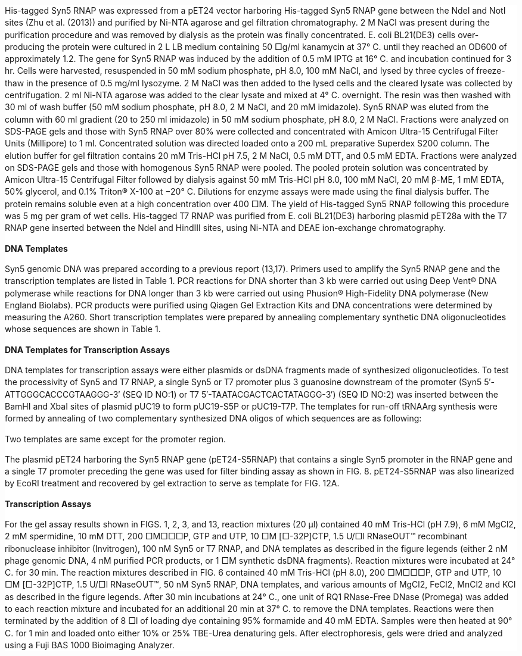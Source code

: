 His-tagged Syn5 RNAP was expressed from a pET24 vector harboring His-tagged Syn5 RNAP gene between the NdeI and NotI sites (Zhu et al. (2013)) and purified by Ni-NTA agarose and gel filtration chromatography. 2 M NaCl was present during the purification procedure and was removed by dialysis as the protein was finally concentrated. E. coli BL21(DE3) cells over-producing the protein were cultured in 2 L LB medium containing 50 □g/ml kanamycin at 37° C. until they reached an OD600 of approximately 1.2. The gene for Syn5 RNAP was induced by the addition of 0.5 mM IPTG at 16° C. and incubation continued for 3 hr. Cells were harvested, resuspended in 50 mM sodium phosphate, pH 8.0, 100 mM NaCl, and lysed by three cycles of freeze-thaw in the presence of 0.5 mg/ml lysozyme. 2 M NaCl was then added to the lysed cells and the cleared lysate was collected by centrifugation. 2 ml Ni-NTA agarose was added to the clear lysate and mixed at 4° C. overnight. The resin was then washed with 30 ml of wash buffer (50 mM sodium phosphate, pH 8.0, 2 M NaCl, and 20 mM imidazole). Syn5 RNAP was eluted from the column with 60 ml gradient (20 to 250 ml imidazole) in 50 mM sodium phosphate, pH 8.0, 2 M NaCl. Fractions were analyzed on SDS-PAGE gels and those with Syn5 RNAP over 80% were collected and concentrated with Amicon Ultra-15 Centrifugal Filter Units (Millipore) to 1 ml. Concentrated solution was directed loaded onto a 200 mL preparative Superdex S200 column. The elution buffer for gel filtration contains 20 mM Tris-HCl pH 7.5, 2 M NaCl, 0.5 mM DTT, and 0.5 mM EDTA. Fractions were analyzed on SDS-PAGE gels and those with homogenous Syn5 RNAP were pooled. The pooled protein solution was concentrated by Amicon Ultra-15 Centrifugal Filter followed by dialysis against 50 mM Tris-HCl pH 8.0, 100 mM NaCl, 20 mM β-ME, 1 mM EDTA, 50% glycerol, and 0.1% Triton® X-100 at −20° C. Dilutions for enzyme assays were made using the final dialysis buffer. The protein remains soluble even at a high concentration over 400 □M. The yield of His-tagged Syn5 RNAP following this procedure was 5 mg per gram of wet cells. His-tagged T7 RNAP was purified from E. coli BL21(DE3) harboring plasmid pET28a with the T7 RNAP gene inserted between the NdeI and HindIII sites, using Ni-NTA and DEAE ion-exchange chromatography.

**DNA Templates**

Syn5 genomic DNA was prepared according to a previous report (13,17). Primers used to amplify the Syn5 RNAP gene and the transcription templates are listed in Table 1. PCR reactions for DNA shorter than 3 kb were carried out using Deep Vent® DNA polymerase while reactions for DNA longer than 3 kb were carried out using Phusion® High-Fidelity DNA polymerase (New England Biolabs). PCR products were purified using Qiagen Gel Extraction Kits and DNA concentrations were determined by measuring the A260. Short transcription templates were prepared by annealing complementary synthetic DNA oligonucleotides whose sequences are shown in Table 1.

**DNA Templates for Transcription Assays**

DNA templates for transcription assays were either plasmids or dsDNA fragments made of synthesized oligonucleotides. To test the processivity of Syn5 and T7 RNAP, a single Syn5 or T7 promoter plus 3 guanosine downstream of the promoter (Syn5 5′-ATTGGGCACCCGTAAGGG-3′ (SEQ ID NO:1) or T7 5′-TAATACGACTCACTATAGGG-3′) (SEQ ID NO:2) was inserted between the BamHI and XbaI sites of plasmid pUC19 to form pUC19-S5P or pUC19-T7P. The templates for run-off tRNAArg synthesis were formed by annealing of two complementary synthesized DNA oligos of which sequences are as following:

Two templates are same except for the promoter region.

The plasmid pET24 harboring the Syn5 RNAP gene (pET24-S5RNAP) that contains a single Syn5 promoter in the RNAP gene and a single T7 promoter preceding the gene was used for filter binding assay as shown in FIG. 8. pET24-S5RNAP was also linearized by EcoRI treatment and recovered by gel extraction to serve as template for FIG. 12A.

**Transcription Assays**

For the gel assay results shown in FIGS. 1, 2, 3, and 13, reaction mixtures (20 μl) contained 40 mM Tris-HCl (pH 7.9), 6 mM MgCl2, 2 mM spermidine, 10 mM DTT, 200 □M□□□P, GTP and UTP, 10 □M [□-32P]CTP, 1.5 U/□l RNaseOUT™ recombinant ribonuclease inhibitor (Invitrogen), 100 nM Syn5 or T7 RNAP, and DNA templates as described in the figure legends (either 2 nM phage genomic DNA, 4 nM purified PCR products, or 1 □M synthetic dsDNA fragments). Reaction mixtures were incubated at 24° C. for 30 min. The reaction mixtures described in FIG. 6 contained 40 mM Tris-HCl (pH 8.0), 200 □M□□□P, GTP and UTP, 10 □M [□-32P]CTP, 1.5 U/□l RNaseOUT™, 50 nM Syn5 RNAP, DNA templates, and various amounts of MgCl2, FeCl2, MnCl2 and KCl as described in the figure legends. After 30 min incubations at 24° C., one unit of RQ1 RNase-Free DNase (Promega) was added to each reaction mixture and incubated for an additional 20 min at 37° C. to remove the DNA templates. Reactions were then terminated by the addition of 8 □l of loading dye containing 95% formamide and 40 mM EDTA. Samples were then heated at 90° C. for 1 min and loaded onto either 10% or 25% TBE-Urea denaturing gels. After electrophoresis, gels were dried and analyzed using a Fuji BAS 1000 Bioimaging Analyzer.
